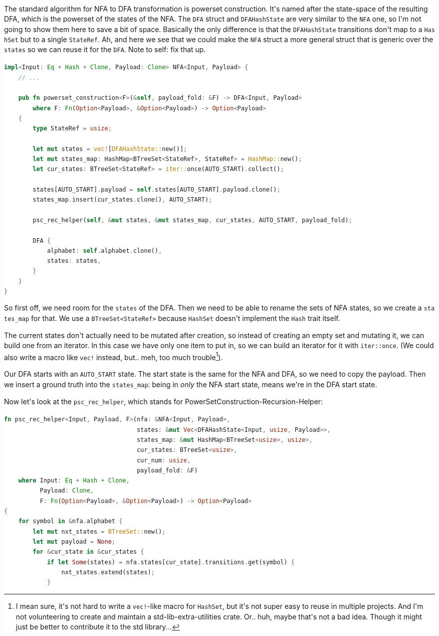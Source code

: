 The standard algorithm for NFA to DFA transformation is powerset construction. It's named after the state-space of the resulting DFA, which is the powerset of the states of the NFA. The `DFA` struct and `DFAHashState` are very similar to the `NFA` one, so I'm not going to show them here to save a bit of space. Basically the only difference is that the `DFAHashState` transitions don't map to a `HashSet` but to a single `StateRef`. Ah, and here we see that we could make the `NFA` struct a more general struct that is generic over the `states` so we can reuse it for the `DFA`. Note to self: fix that up. 

```rust
impl<Input: Eq + Hash + Clone, Payload: Clone> NFA<Input, Payload> {
    // ...
    
    pub fn powerset_construction<F>(&self, payload_fold: &F) -> DFA<Input, Payload>
        where F: Fn(Option<Payload>, &Option<Payload>) -> Option<Payload>
    {
        type StateRef = usize;

        let mut states = vec![DFAHashState::new()];
        let mut states_map: HashMap<BTreeSet<StateRef>, StateRef> = HashMap::new();
        let cur_states: BTreeSet<StateRef> = iter::once(AUTO_START).collect();

        states[AUTO_START].payload = self.states[AUTO_START].payload.clone();
        states_map.insert(cur_states.clone(), AUTO_START);

        psc_rec_helper(self, &mut states, &mut states_map, cur_states, AUTO_START, payload_fold);

        DFA {
            alphabet: self.alphabet.clone(),
            states: states,
        }
    }
}
```

So first off, we need room for the `states` of the DFA. Then we need to be able to rename the sets of NFA states, so we create a `states_map` for that. We use a `BTreeSet<StateRef>` because `HashSet` doesn't implement the `Hash` trait itself. 

The current states don't actually need to be mutated after creation, so instead of creating an empty set and mutating it, we can build one from an iterator. In this case we have only one item to put in, so we can build an iterator for it with `iter::once`. (We could also write a macro like `vec!` instead, but.. meh, too much trouble[^1]). 

Our DFA starts with an `AUTO_START` state. The start state is the same for the NFA and DFA, so we need to copy the payload. Then we insert a ground truth into the `states_map`: being in *only* the NFA start state, means we're in the DFA start state. 

Now let's look at the `psc_rec_helper`, which stands for PowerSetConstruction-Recursion-Helper:

```rust
fn psc_rec_helper<Input, Payload, F>(nfa: &NFA<Input, Payload>,
                                     states: &mut Vec<DFAHashState<Input, usize, Payload>>,
                                     states_map: &mut HashMap<BTreeSet<usize>, usize>,
                                     cur_states: BTreeSet<usize>,
                                     cur_num: usize,
                                     payload_fold: &F)
    where Input: Eq + Hash + Clone,
          Payload: Clone,
          F: Fn(Option<Payload>, &Option<Payload>) -> Option<Payload>
{
    for symbol in &nfa.alphabet {
        let mut nxt_states = BTreeSet::new();
        let mut payload = None;
        for &cur_state in &cur_states {
            if let Some(states) = nfa.states[cur_state].transitions.get(symbol) {
                nxt_states.extend(states);
            }
```

[^1]: I mean sure, it's not hard to write a `vec!`-like macro for `HashSet`, but it's not super easy to reuse in multiple projects. And I'm not volunteering to create and maintain a std-lib-extra-utilities crate. Or.. huh, maybe that's not a bad idea. Though it might just be better to contribute it to the std library...
[^2]: If you're trying something like this with a folding function as parameter, make sure you get the type right. It took me quite a while to figure out how to make `fold` not eat my `FnMut`. As you can see, I got it working by using a borrow of a `Fn` instead (because `FnMut` is implemented for that). 